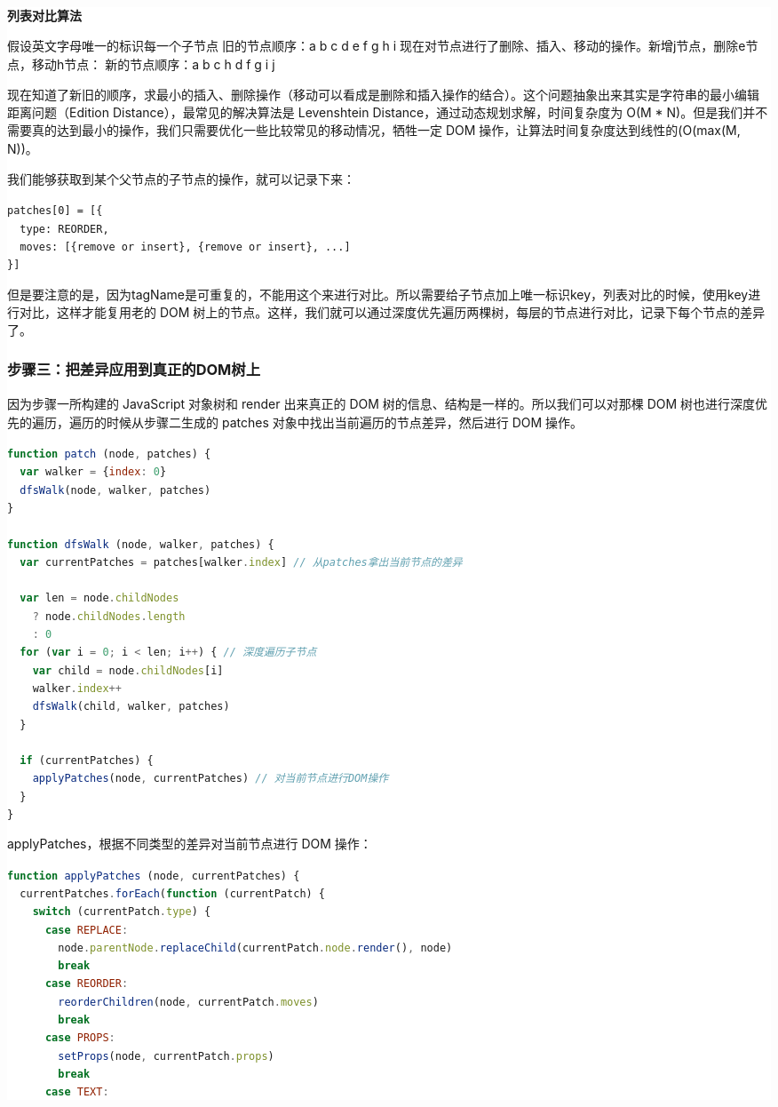 **列表对比算法**

假设英文字母唯一的标识每一个子节点
旧的节点顺序：a b c d e f g h i
现在对节点进行了删除、插入、移动的操作。新增j节点，删除e节点，移动h节点：
新的节点顺序：a b c h d f g i j

现在知道了新旧的顺序，求最小的插入、删除操作（移动可以看成是删除和插入操作的结合）。这个问题抽象出来其实是字符串的最小编辑距离问题（Edition Distance），最常见的解决算法是 Levenshtein Distance，通过动态规划求解，时间复杂度为 O(M * N)。但是我们并不需要真的达到最小的操作，我们只需要优化一些比较常见的移动情况，牺牲一定 DOM 操作，让算法时间复杂度达到线性的(O(max(M, N))。

我们能够获取到某个父节点的子节点的操作，就可以记录下来：

```
patches[0] = [{
  type: REORDER,
  moves: [{remove or insert}, {remove or insert}, ...]
}]
```

但是要注意的是，因为tagName是可重复的，不能用这个来进行对比。所以需要给子节点加上唯一标识key，列表对比的时候，使用key进行对比，这样才能复用老的 DOM 树上的节点。这样，我们就可以通过深度优先遍历两棵树，每层的节点进行对比，记录下每个节点的差异了。

### 步骤三：把差异应用到真正的DOM树上

因为步骤一所构建的 JavaScript 对象树和 render 出来真正的 DOM 树的信息、结构是一样的。所以我们可以对那棵 DOM 树也进行深度优先的遍历，遍历的时候从步骤二生成的 patches 对象中找出当前遍历的节点差异，然后进行 DOM 操作。

```js
function patch (node, patches) {
  var walker = {index: 0}
  dfsWalk(node, walker, patches)
}

function dfsWalk (node, walker, patches) {
  var currentPatches = patches[walker.index] // 从patches拿出当前节点的差异

  var len = node.childNodes
    ? node.childNodes.length
    : 0
  for (var i = 0; i < len; i++) { // 深度遍历子节点
    var child = node.childNodes[i]
    walker.index++
    dfsWalk(child, walker, patches)
  }

  if (currentPatches) {
    applyPatches(node, currentPatches) // 对当前节点进行DOM操作
  }
}
```

applyPatches，根据不同类型的差异对当前节点进行 DOM 操作：

```js
function applyPatches (node, currentPatches) {
  currentPatches.forEach(function (currentPatch) {
    switch (currentPatch.type) {
      case REPLACE:
        node.parentNode.replaceChild(currentPatch.node.render(), node)
        break
      case REORDER:
        reorderChildren(node, currentPatch.moves)
        break
      case PROPS:
        setProps(node, currentPatch.props)
        break
      case TEXT:
```
